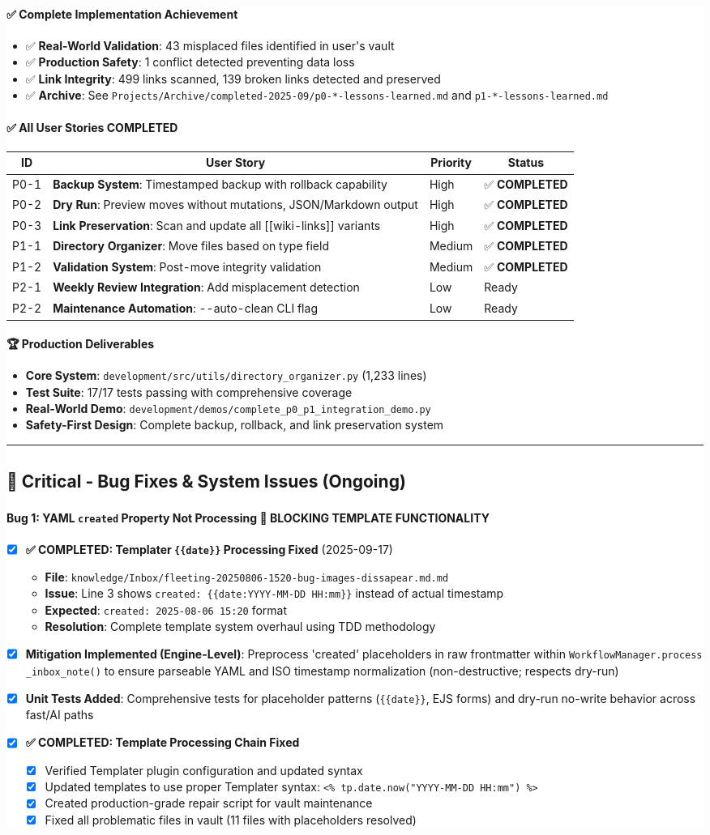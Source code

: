 #### ✅ **Complete Implementation Achievement**
- ✅ **Real-World Validation**: 43 misplaced files identified in user's vault
- ✅ **Production Safety**: 1 conflict detected preventing data loss
- ✅ **Link Integrity**: 499 links scanned, 139 broken links detected and preserved
- ✅ **Archive**: See `Projects/Archive/completed-2025-09/p0-*-lessons-learned.md` and `p1-*-lessons-learned.md`

#### ✅ **All User Stories COMPLETED**

| ID | User Story | Priority | Status |
|----|------------|----------|--------|
| P0-1 | **Backup System**: Timestamped backup with rollback capability | High | ✅ **COMPLETED** |
| P0-2 | **Dry Run**: Preview moves without mutations, JSON/Markdown output | High | ✅ **COMPLETED** |
| P0-3 | **Link Preservation**: Scan and update all [[wiki-links]] variants | High | ✅ **COMPLETED** |
| P1-1 | **Directory Organizer**: Move files based on type field | Medium | ✅ **COMPLETED** |
| P1-2 | **Validation System**: Post-move integrity validation | Medium | ✅ **COMPLETED** |
| P2-1 | **Weekly Review Integration**: Add misplacement detection | Low | Ready |
| P2-2 | **Maintenance Automation**: --auto-clean CLI flag | Low | Ready |

#### 🏆 **Production Deliverables**
- **Core System**: `development/src/utils/directory_organizer.py` (1,233 lines)
- **Test Suite**: 17/17 tests passing with comprehensive coverage
- **Real-World Demo**: `development/demos/complete_p0_p1_integration_demo.py`
- **Safety-First Design**: Complete backup, rollback, and link preservation system

---

## 🔴 Critical - Bug Fixes & System Issues (Ongoing)

#### Bug 1: YAML `created` Property Not Processing 🔴 **BLOCKING TEMPLATE FUNCTIONALITY**
- [x] **✅ COMPLETED: Templater `{{date}}` Processing Fixed** (2025-09-17)
  - **File**: `knowledge/Inbox/fleeting-20250806-1520-bug-images-dissapear.md.md`
  - **Issue**: Line 3 shows `created: {{date:YYYY-MM-DD HH:mm}}` instead of actual timestamp
  - **Expected**: `created: 2025-08-06 15:20` format
  - **Resolution**: Complete template system overhaul using TDD methodology

- [x] **Mitigation Implemented (Engine-Level)**: Preprocess 'created' placeholders in raw frontmatter within `WorkflowManager.process_inbox_note()` to ensure parseable YAML and ISO timestamp normalization (non-destructive; respects dry-run)

- [x] **Unit Tests Added**: Comprehensive tests for placeholder patterns (`{{date}}`, EJS forms) and dry-run no-write behavior across fast/AI paths

- [x] **✅ COMPLETED: Template Processing Chain Fixed**
  - [x] Verified Templater plugin configuration and updated syntax 
  - [x] Updated templates to use proper Templater syntax: `<% tp.date.now("YYYY-MM-DD HH:mm") %>`
  - [x] Created production-grade repair script for vault maintenance
  - [x] Fixed all problematic files in vault (11 files with placeholders resolved)
